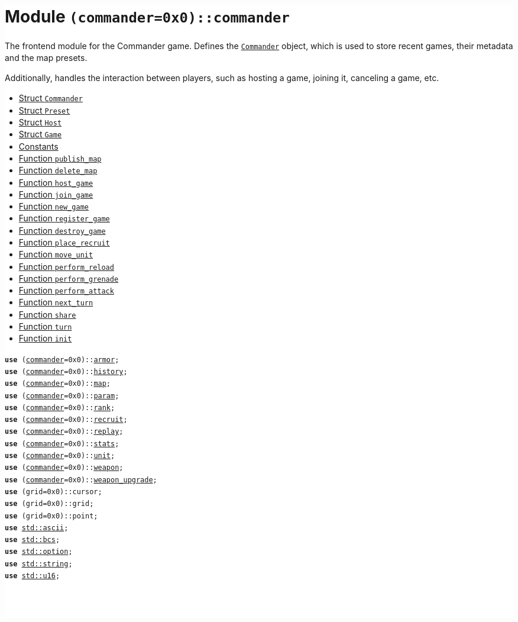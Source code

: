 
<a name="(commander=0x0)_commander"></a>

# Module `(commander=0x0)::commander`

The frontend module for the Commander game. Defines the <code><a href="../name_gen/commander.md#(commander=0x0)_commander_Commander">Commander</a></code> object,
which is used to store recent games, their metadata and the map presets.

Additionally, handles the interaction between players, such as hosting a
game, joining it, canceling a game, etc.


-  [Struct `Commander`](#(commander=0x0)_commander_Commander)
-  [Struct `Preset`](#(commander=0x0)_commander_Preset)
-  [Struct `Host`](#(commander=0x0)_commander_Host)
-  [Struct `Game`](#(commander=0x0)_commander_Game)
-  [Constants](#@Constants_0)
-  [Function `publish_map`](#(commander=0x0)_commander_publish_map)
-  [Function `delete_map`](#(commander=0x0)_commander_delete_map)
-  [Function `host_game`](#(commander=0x0)_commander_host_game)
-  [Function `join_game`](#(commander=0x0)_commander_join_game)
-  [Function `new_game`](#(commander=0x0)_commander_new_game)
-  [Function `register_game`](#(commander=0x0)_commander_register_game)
-  [Function `destroy_game`](#(commander=0x0)_commander_destroy_game)
-  [Function `place_recruit`](#(commander=0x0)_commander_place_recruit)
-  [Function `move_unit`](#(commander=0x0)_commander_move_unit)
-  [Function `perform_reload`](#(commander=0x0)_commander_perform_reload)
-  [Function `perform_grenade`](#(commander=0x0)_commander_perform_grenade)
-  [Function `perform_attack`](#(commander=0x0)_commander_perform_attack)
-  [Function `next_turn`](#(commander=0x0)_commander_next_turn)
-  [Function `share`](#(commander=0x0)_commander_share)
-  [Function `turn`](#(commander=0x0)_commander_turn)
-  [Function `init`](#(commander=0x0)_commander_init)


<pre><code><b>use</b> (<a href="../name_gen/commander.md#(commander=0x0)_commander">commander</a>=0x0)::<a href="../name_gen/armor.md#(commander=0x0)_armor">armor</a>;
<b>use</b> (<a href="../name_gen/commander.md#(commander=0x0)_commander">commander</a>=0x0)::<a href="../name_gen/history.md#(commander=0x0)_history">history</a>;
<b>use</b> (<a href="../name_gen/commander.md#(commander=0x0)_commander">commander</a>=0x0)::<a href="../name_gen/map.md#(commander=0x0)_map">map</a>;
<b>use</b> (<a href="../name_gen/commander.md#(commander=0x0)_commander">commander</a>=0x0)::<a href="../name_gen/param.md#(commander=0x0)_param">param</a>;
<b>use</b> (<a href="../name_gen/commander.md#(commander=0x0)_commander">commander</a>=0x0)::<a href="../name_gen/rank.md#(commander=0x0)_rank">rank</a>;
<b>use</b> (<a href="../name_gen/commander.md#(commander=0x0)_commander">commander</a>=0x0)::<a href="../name_gen/recruit.md#(commander=0x0)_recruit">recruit</a>;
<b>use</b> (<a href="../name_gen/commander.md#(commander=0x0)_commander">commander</a>=0x0)::<a href="../name_gen/replay.md#(commander=0x0)_replay">replay</a>;
<b>use</b> (<a href="../name_gen/commander.md#(commander=0x0)_commander">commander</a>=0x0)::<a href="../name_gen/stats.md#(commander=0x0)_stats">stats</a>;
<b>use</b> (<a href="../name_gen/commander.md#(commander=0x0)_commander">commander</a>=0x0)::<a href="../name_gen/unit.md#(commander=0x0)_unit">unit</a>;
<b>use</b> (<a href="../name_gen/commander.md#(commander=0x0)_commander">commander</a>=0x0)::<a href="../name_gen/weapon.md#(commander=0x0)_weapon">weapon</a>;
<b>use</b> (<a href="../name_gen/commander.md#(commander=0x0)_commander">commander</a>=0x0)::<a href="../name_gen/weapon_upgrade.md#(commander=0x0)_weapon_upgrade">weapon_upgrade</a>;
<b>use</b> (grid=0x0)::cursor;
<b>use</b> (grid=0x0)::grid;
<b>use</b> (grid=0x0)::point;
<b>use</b> <a href="../dependencies/std/ascii.md#std_ascii">std::ascii</a>;
<b>use</b> <a href="../dependencies/std/bcs.md#std_bcs">std::bcs</a>;
<b>use</b> <a href="../dependencies/std/option.md#std_option">std::option</a>;
<b>use</b> <a href="../dependencies/std/string.md#std_string">std::string</a>;
<b>use</b> <a href="../dependencies/std/u16.md#std_u16">std::u16</a>;